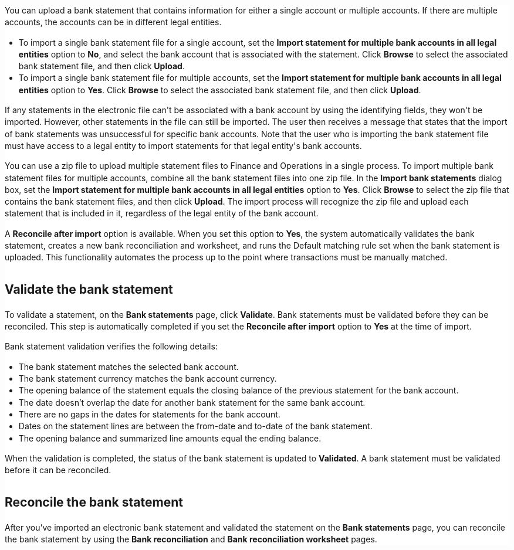 You can upload a bank statement that contains information for either a single account or multiple accounts. If there are multiple accounts, the accounts can be in different legal entities.

-   To import a single bank statement file for a single account, set the **Import statement for multiple bank accounts in all legal entities** option to **No**, and select the bank account that is associated with the statement. Click **Browse** to select the associated bank statement file, and then click **Upload**.
-   To import a single bank statement file for multiple accounts, set the **Import statement for multiple bank accounts in all legal entities** option to **Yes**. Click **Browse** to select the associated bank statement file, and then click **Upload**.

If any statements in the electronic file can't be associated with a bank account by using the identifying fields, they won't be imported. However, other statements in the file can still be imported. The user then receives a message that states that the import of bank statements was unsuccessful for specific bank accounts. Note that the user who is importing the bank statement file must have access to a legal entity to import statements for that legal entity's bank accounts. 

You can use a zip file to upload multiple statement files to Finance and Operations in a single process. To import multiple bank statement files for multiple accounts, combine all the bank statement files into one zip file. In the **Import bank statements** dialog box, set the **Import statement for multiple bank accounts in all legal entities** option to **Yes**. Click **Browse** to select the zip file that contains the bank statement files, and then click **Upload**. The import process will recognize the zip file and upload each statement that is included in it, regardless of the legal entity of the bank account. 

A **Reconcile after import** option is available. When you set this option to **Yes**, the system automatically validates the bank statement, creates a new bank reconciliation and worksheet, and runs the Default matching rule set when the bank statement is uploaded. This functionality automates the process up to the point where transactions must be manually matched.

## Validate the bank statement
To validate a statement, on the **Bank statements** page, click **Validate**. Bank statements must be validated before they can be reconciled. This step is automatically completed if you set the **Reconcile after import** option to **Yes** at the time of import. 

Bank statement validation verifies the following details:

-   The bank statement matches the selected bank account.
-   The bank statement currency matches the bank account currency.
-   The opening balance of the statement equals the closing balance of the previous statement for the bank account.
-   The date doesn’t overlap the date for another bank statement for the same bank account.
-   There are no gaps in the dates for statements for the bank account.
-   Dates on the statement lines are between the from-date and to-date of the bank statement.
-   The opening balance and summarized line amounts equal the ending balance.

When the validation is completed, the status of the bank statement is updated to **Validated**. A bank statement must be validated before it can be reconciled.

## Reconcile the bank statement
After you’ve imported an electronic bank statement and validated the statement on the **Bank statements** page, you can reconcile the bank statement by using the **Bank reconciliation** and **Bank reconciliation worksheet** pages. 

